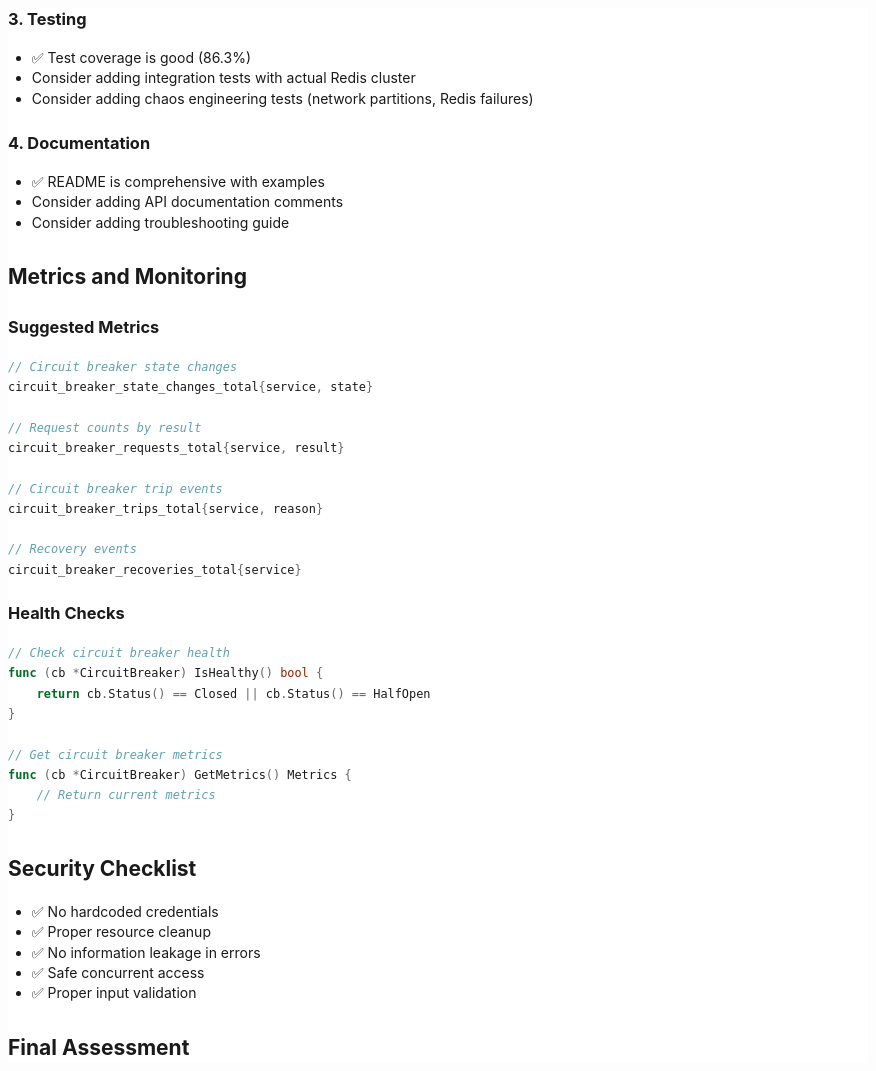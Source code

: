### 3. Testing
- ✅ Test coverage is good (86.3%)
- Consider adding integration tests with actual Redis cluster
- Consider adding chaos engineering tests (network partitions, Redis failures)

### 4. Documentation
- ✅ README is comprehensive with examples
- Consider adding API documentation comments
- Consider adding troubleshooting guide

## Metrics and Monitoring

### Suggested Metrics
```go
// Circuit breaker state changes
circuit_breaker_state_changes_total{service, state}

// Request counts by result
circuit_breaker_requests_total{service, result}

// Circuit breaker trip events
circuit_breaker_trips_total{service, reason}

// Recovery events
circuit_breaker_recoveries_total{service}
```

### Health Checks
```go
// Check circuit breaker health
func (cb *CircuitBreaker) IsHealthy() bool {
    return cb.Status() == Closed || cb.Status() == HalfOpen
}

// Get circuit breaker metrics
func (cb *CircuitBreaker) GetMetrics() Metrics {
    // Return current metrics
}
```

## Security Checklist

- ✅ No hardcoded credentials
- ✅ Proper resource cleanup
- ✅ No information leakage in errors
- ✅ Safe concurrent access
- ✅ Proper input validation

## Final Assessment
